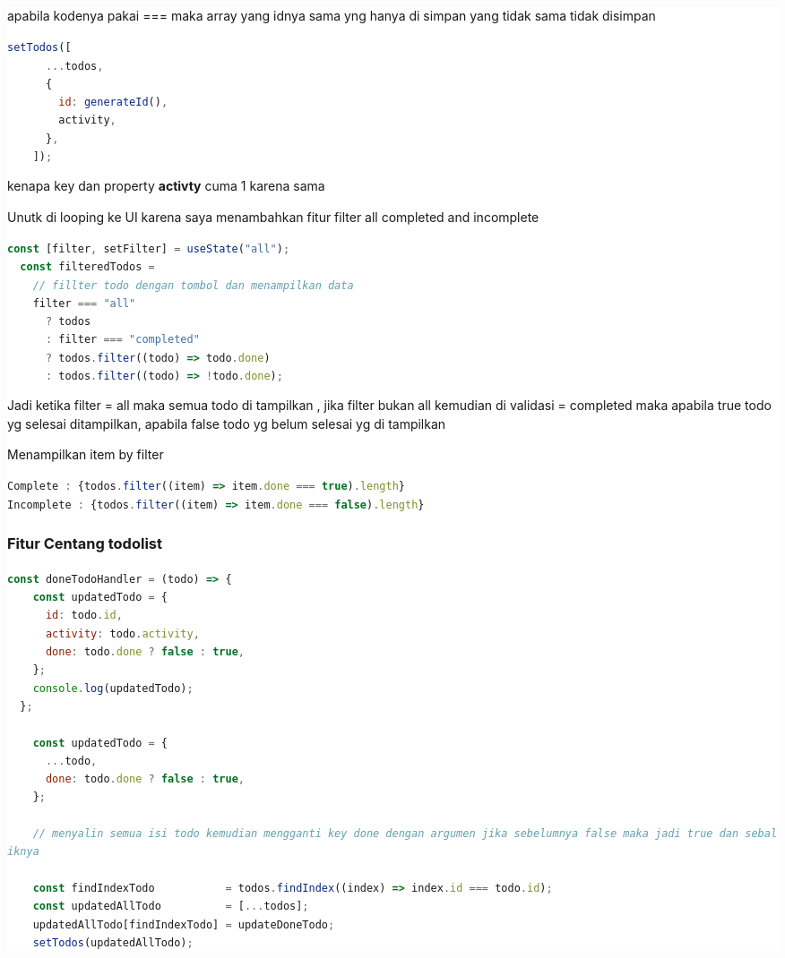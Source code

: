 apabila kodenya pakai === maka array yang idnya sama yng hanya di simpan yang tidak sama tidak disimpan

```jsx
setTodos([
      ...todos,
      {
        id: generateId(),
        activity,
      },
    ]);
```

kenapa key dan property **activty** cuma 1 karena sama

Unutk di looping ke UI karena saya menambahkan fitur filter all completed and incomplete

```jsx
const [filter, setFilter] = useState("all");
  const filteredTodos =
    // fillter todo dengan tombol dan menampilkan data
    filter === "all"
      ? todos
      : filter === "completed"
      ? todos.filter((todo) => todo.done)
      : todos.filter((todo) => !todo.done);
```

Jadi ketika filter = all maka semua todo di tampilkan , jika filter bukan all kemudian di validasi = completed maka apabila true todo yg selesai ditampilkan, apabila false todo yg belum selesai yg di tampilkan

Menampilkan item by filter

```jsx
Complete : {todos.filter((item) => item.done === true).length}
Incomplete : {todos.filter((item) => item.done === false).length}
```
### Fitur Centang todolist 

```jsx
const doneTodoHandler = (todo) => {
    const updatedTodo = {
      id: todo.id,
      activity: todo.activity,
      done: todo.done ? false : true,
    };
    console.log(updatedTodo);
  };

    const updatedTodo = {
      ...todo,
      done: todo.done ? false : true,
    };

    // menyalin semua isi todo kemudian mengganti key done dengan argumen jika sebelumnya false maka jadi true dan sebaliknya

    const findIndexTodo           = todos.findIndex((index) => index.id === todo.id);
    const updatedAllTodo          = [...todos];
    updatedAllTodo[findIndexTodo] = updateDoneTodo;
    setTodos(updatedAllTodo);
```
